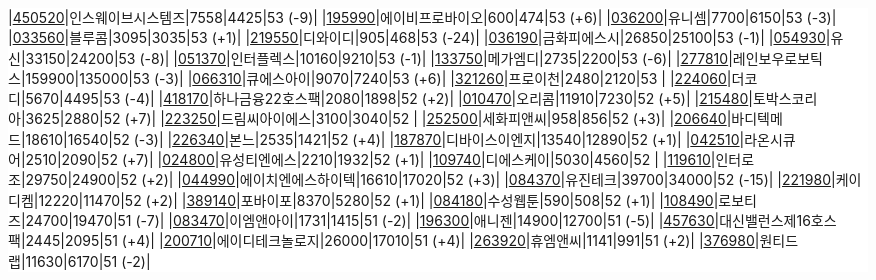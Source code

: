 |[450520](https://finance.daum.net/quotes/A450520)|인스웨이브시스템즈|7558|4425|53 (-9)|
|[195990](https://finance.daum.net/quotes/A195990)|에이비프로바이오|600|474|53 (+6)|
|[036200](https://finance.daum.net/quotes/A036200)|유니셈|7700|6150|53 (-3)|
|[033560](https://finance.daum.net/quotes/A033560)|블루콤|3095|3035|53 (+1)|
|[219550](https://finance.daum.net/quotes/A219550)|디와이디|905|468|53 (-24)|
|[036190](https://finance.daum.net/quotes/A036190)|금화피에스시|26850|25100|53 (-1)|
|[054930](https://finance.daum.net/quotes/A054930)|유신|33150|24200|53 (-8)|
|[051370](https://finance.daum.net/quotes/A051370)|인터플렉스|10160|9210|53 (-1)|
|[133750](https://finance.daum.net/quotes/A133750)|메가엠디|2735|2200|53 (-6)|
|[277810](https://finance.daum.net/quotes/A277810)|레인보우로보틱스|159900|135000|53 (-3)|
|[066310](https://finance.daum.net/quotes/A066310)|큐에스아이|9070|7240|53 (+6)|
|[321260](https://finance.daum.net/quotes/A321260)|프로이천|2480|2120|53 |
|[224060](https://finance.daum.net/quotes/A224060)|더코디|5670|4495|53 (-4)|
|[418170](https://finance.daum.net/quotes/A418170)|하나금융22호스팩|2080|1898|52 (+2)|
|[010470](https://finance.daum.net/quotes/A010470)|오리콤|11910|7230|52 (+5)|
|[215480](https://finance.daum.net/quotes/A215480)|토박스코리아|3625|2880|52 (+7)|
|[223250](https://finance.daum.net/quotes/A223250)|드림씨아이에스|3100|3040|52 |
|[252500](https://finance.daum.net/quotes/A252500)|세화피앤씨|958|856|52 (+3)|
|[206640](https://finance.daum.net/quotes/A206640)|바디텍메드|18610|16540|52 (-3)|
|[226340](https://finance.daum.net/quotes/A226340)|본느|2535|1421|52 (+4)|
|[187870](https://finance.daum.net/quotes/A187870)|디바이스이엔지|13540|12890|52 (+1)|
|[042510](https://finance.daum.net/quotes/A042510)|라온시큐어|2510|2090|52 (+7)|
|[024800](https://finance.daum.net/quotes/A024800)|유성티엔에스|2210|1932|52 (+1)|
|[109740](https://finance.daum.net/quotes/A109740)|디에스케이|5030|4560|52 |
|[119610](https://finance.daum.net/quotes/A119610)|인터로조|29750|24900|52 (+2)|
|[044990](https://finance.daum.net/quotes/A044990)|에이치엔에스하이텍|16610|17020|52 (+3)|
|[084370](https://finance.daum.net/quotes/A084370)|유진테크|39700|34000|52 (-15)|
|[221980](https://finance.daum.net/quotes/A221980)|케이디켐|12220|11470|52 (+2)|
|[389140](https://finance.daum.net/quotes/A389140)|포바이포|8370|5280|52 (+1)|
|[084180](https://finance.daum.net/quotes/A084180)|수성웹툰|590|508|52 (+1)|
|[108490](https://finance.daum.net/quotes/A108490)|로보티즈|24700|19470|51 (-7)|
|[083470](https://finance.daum.net/quotes/A083470)|이엠앤아이|1731|1415|51 (-2)|
|[196300](https://finance.daum.net/quotes/A196300)|애니젠|14900|12700|51 (-5)|
|[457630](https://finance.daum.net/quotes/A457630)|대신밸런스제16호스팩|2445|2095|51 (+4)|
|[200710](https://finance.daum.net/quotes/A200710)|에이디테크놀로지|26000|17010|51 (+4)|
|[263920](https://finance.daum.net/quotes/A263920)|휴엠앤씨|1141|991|51 (+2)|
|[376980](https://finance.daum.net/quotes/A376980)|원티드랩|11630|6170|51 (-2)|